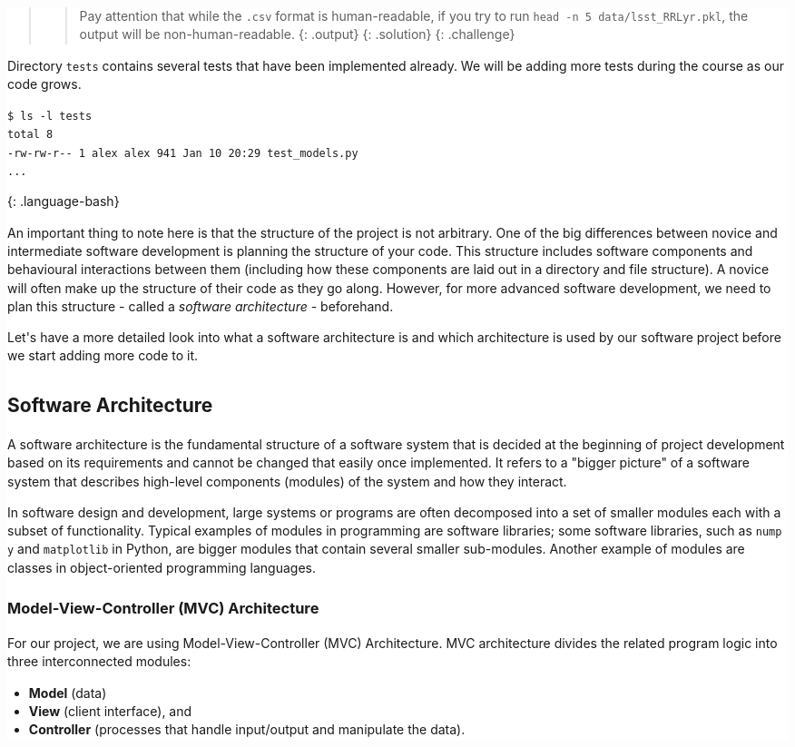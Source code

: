 > > Pay attention that while the `.csv` format is human-readable, if you try to run `head -n 5 data/lsst_RRLyr.pkl`, the output will be non-human-readable. 
> >{: .output}
> {: .solution}
{: .challenge}

Directory `tests` contains several tests that have been implemented already.
We will be adding more tests during the course as our code grows.

~~~
$ ls -l tests
total 8
-rw-rw-r-- 1 alex alex 941 Jan 10 20:29 test_models.py
...
~~~
{: .language-bash}

An important thing to note here is that the structure of the project is not arbitrary.
One of the big differences between novice and intermediate software development is
planning the structure of your code.
This structure includes software components and behavioural interactions between them
(including how these components are laid out in a directory and file structure).
A novice will often make up the structure of their code as they go along.
However, for more advanced software development,
we need to plan this structure - called a *software architecture* - beforehand.

Let's have a more detailed look into what a software architecture is
and which architecture is used by our software project
before we start adding more code to it.

## Software Architecture
A software architecture is the fundamental structure of a software system
that is decided at the beginning of project development
based on its requirements and cannot be changed that easily once implemented.
It refers to a "bigger picture" of a software system
that describes high-level components (modules) of the system
and how they interact.

In software design and development,
large systems or programs are often decomposed into a set of smaller modules
each with a subset of functionality.
Typical examples of modules in programming are software libraries;
some software libraries, such as `numpy` and `matplotlib` in Python,
are bigger modules that contain several smaller sub-modules.
Another example of modules are classes in object-oriented programming languages.

### Model-View-Controller (MVC) Architecture
For our project, we are using Model-View-Controller (MVC) Architecture. 
MVC architecture divides the related program logic
into three interconnected modules:

- **Model** (data)
- **View** (client interface),  and
- **Controller** (processes that handle input/output and manipulate the data).
